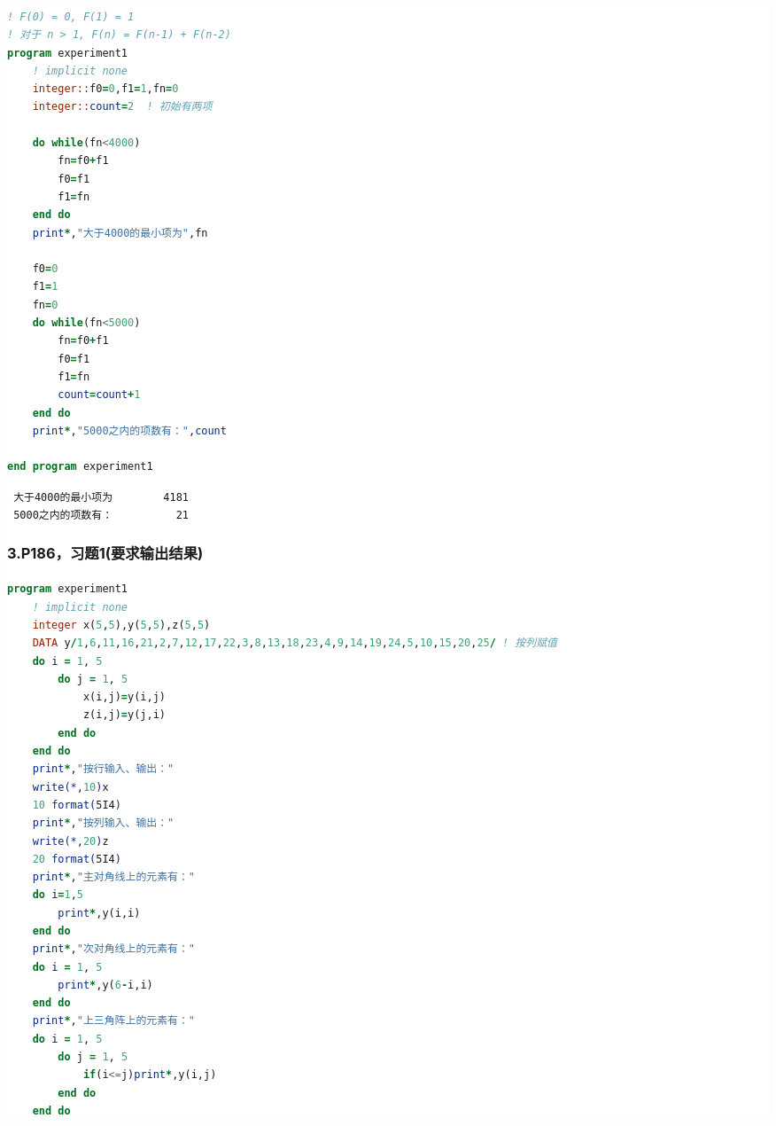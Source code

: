 ~~~fortran
! F(0) = 0, F(1) = 1
! 对于 n > 1, F(n) = F(n-1) + F(n-2)
program experiment1
    ! implicit none
    integer::f0=0,f1=1,fn=0
    integer::count=2  ! 初始有两项

    do while(fn<4000)
        fn=f0+f1
        f0=f1
        f1=fn
    end do
    print*,"大于4000的最小项为",fn

    f0=0
    f1=1
    fn=0
    do while(fn<5000)
        fn=f0+f1
        f0=f1
        f1=fn
        count=count+1
    end do
    print*,"5000之内的项数有：",count

end program experiment1
~~~
~~~
 大于4000的最小项为        4181
 5000之内的项数有：          21
~~~
### 3.P186，习题1(要求输出结果)
~~~fortran
program experiment1
    ! implicit none
    integer x(5,5),y(5,5),z(5,5)
    DATA y/1,6,11,16,21,2,7,12,17,22,3,8,13,18,23,4,9,14,19,24,5,10,15,20,25/ ! 按列赋值
    do i = 1, 5
        do j = 1, 5
            x(i,j)=y(i,j)
            z(i,j)=y(j,i)
        end do
    end do
    print*,"按行输入、输出："
    write(*,10)x
    10 format(5I4)
    print*,"按列输入、输出："
    write(*,20)z
    20 format(5I4)
    print*,"主对角线上的元素有："
    do i=1,5
        print*,y(i,i)
    end do
    print*,"次对角线上的元素有："
    do i = 1, 5
        print*,y(6-i,i)
    end do
    print*,"上三角阵上的元素有："
    do i = 1, 5
        do j = 1, 5
            if(i<=j)print*,y(i,j)
        end do
    end do
~~~